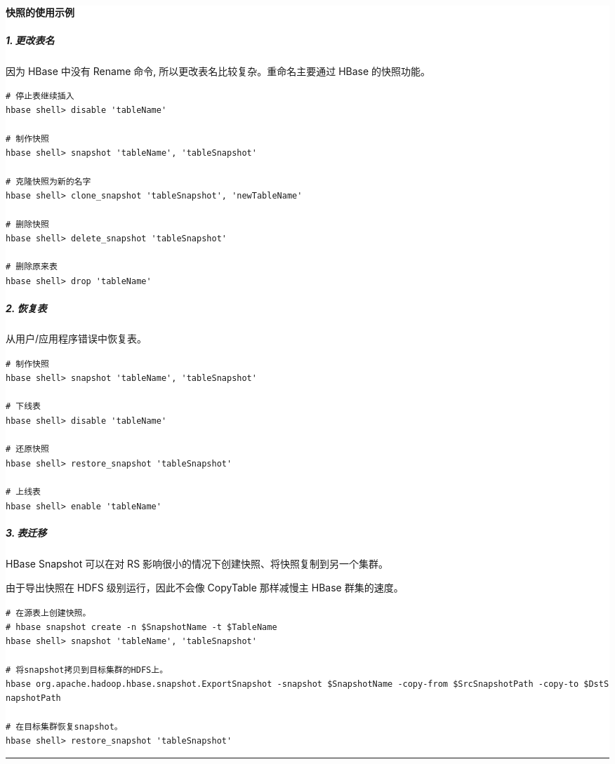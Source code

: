 #### 快照的使用示例

##### 1. 更改表名

因为 HBase 中没有 Rename 命令, 所以更改表名比较复杂。重命名主要通过 HBase 的快照功能。

```
# 停止表继续插入
hbase shell> disable 'tableName'

# 制作快照
hbase shell> snapshot 'tableName', 'tableSnapshot'

# 克隆快照为新的名字
hbase shell> clone_snapshot 'tableSnapshot', 'newTableName'

# 删除快照
hbase shell> delete_snapshot 'tableSnapshot'

# 删除原来表
hbase shell> drop 'tableName'
```

##### 2. 恢复表

从用户/应用程序错误中恢复表。

```
# 制作快照
hbase shell> snapshot 'tableName', 'tableSnapshot'

# 下线表
hbase shell> disable 'tableName'

# 还原快照
hbase shell> restore_snapshot 'tableSnapshot'

# 上线表
hbase shell> enable 'tableName'

```

##### 3. 表迁移

HBase Snapshot 可以在对 RS 影响很小的情况下创建快照、将快照复制到另一个集群。

由于导出快照在 HDFS 级别运行，因此不会像 CopyTable 那样减慢主 HBase 群集的速度。

```
# 在源表上创建快照。
# hbase snapshot create -n $SnapshotName -t $TableName
hbase shell> snapshot 'tableName', 'tableSnapshot'

# 将snapshot拷贝到目标集群的HDFS上。
hbase org.apache.hadoop.hbase.snapshot.ExportSnapshot -snapshot $SnapshotName -copy-from $SrcSnapshotPath -copy-to $DstSnapshotPath

# 在目标集群恢复snapshot。
hbase shell> restore_snapshot 'tableSnapshot'
```

---
